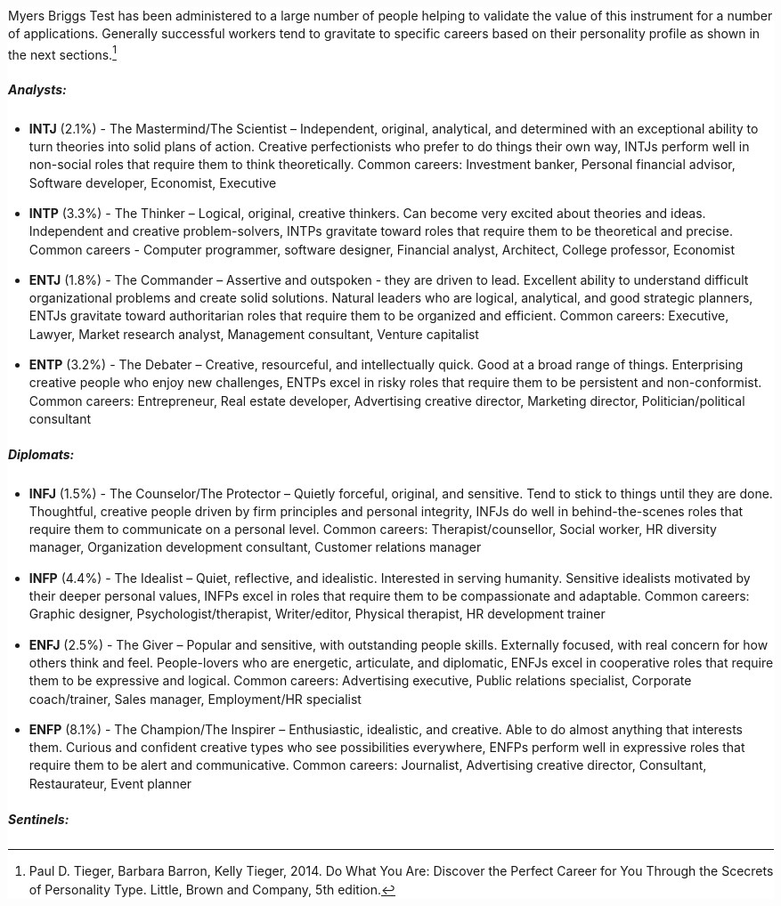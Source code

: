 Myers Briggs Test has been administered to a large number of people helping to validate the value of this instrument for a number of applications. Generally successful workers tend to gravitate to specific careers based on their personality profile as shown in the next sections.[^tieger]

[^tieger]: Paul D. Tieger, Barbara Barron, Kelly Tieger, 2014.  Do What You Are: Discover the Perfect Career for You Through the Scecrets of Personality Type. Little, Brown and Company, 5th edition.
 
 
##### Analysts:

* **INTJ** (2.1%) -  The Mastermind/The Scientist – Independent, original, analytical, and determined with an exceptional ability to turn theories into solid plans of action. Creative perfectionists who prefer to do things their own way, INTJs perform well in non-social roles that require them to think theoretically. Common careers: Investment banker, Personal financial advisor, Software developer, Economist, Executive

* **INTP** (3.3%) - The Thinker – Logical, original, creative thinkers. Can become very excited about theories and ideas. Independent and creative problem-solvers, INTPs gravitate toward roles that require them to be theoretical and precise. Common careers - Computer programmer, software designer, Financial analyst, Architect, College professor, Economist

* **ENTJ** (1.8%) - The Commander – Assertive and outspoken - they are driven to lead. Excellent ability to understand difficult organizational problems and create solid solutions. Natural leaders who are logical, analytical, and good strategic planners, ENTJs gravitate toward authoritarian roles that require them to be organized and efficient. Common careers: Executive, Lawyer, Market research analyst, Management consultant, Venture capitalist

* **ENTP** (3.2%) - The Debater – Creative, resourceful, and intellectually quick. Good at a broad range of things. Enterprising creative people who enjoy new challenges, ENTPs excel in risky roles that require them to be persistent and non-conformist.  Common careers: Entrepreneur, Real estate developer, Advertising creative director, Marketing director, Politician/political consultant

##### Diplomats:

* **INFJ** (1.5%) - The Counselor/The Protector – Quietly forceful, original, and sensitive. Tend to stick to things until they are done. Thoughtful, creative people driven by firm principles and personal integrity, INFJs do well in behind-the-scenes roles that require them to communicate on a personal level. Common careers: Therapist/counsellor, Social worker, HR diversity manager, Organization development consultant, Customer relations manager

* **INFP** (4.4%) - The Idealist –  Quiet, reflective, and idealistic. Interested in serving humanity. Sensitive idealists motivated by their deeper personal values, INFPs excel in roles that require them to be compassionate and adaptable. Common careers: Graphic designer, Psychologist/therapist, Writer/editor, Physical therapist, HR development trainer

* **ENFJ** (2.5%) - The Giver – Popular and sensitive, with outstanding people skills. Externally focused, with real concern for how others think and feel. People-lovers who are energetic, articulate, and diplomatic, ENFJs excel in cooperative roles that require them to be expressive and logical. Common careers: Advertising executive, Public relations specialist, Corporate coach/trainer, Sales manager, Employment/HR specialist 

* **ENFP** (8.1%) - The Champion/The Inspirer – Enthusiastic, idealistic, and creative. Able to do almost anything that interests them. Curious and confident creative types who see possibilities everywhere, ENFPs perform well in expressive roles that require them to be alert and communicative. Common careers: Journalist, Advertising creative director, Consultant, Restaurateur, Event planner


##### Sentinels:
